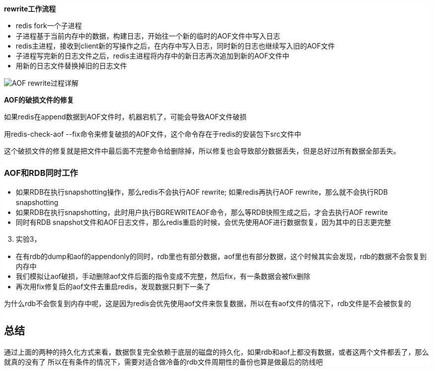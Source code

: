 **rewrite工作流程**
- redis fork一个子进程
- 子进程基于当前内存中的数据，构建日志，开始往一个新的临时的AOF文件中写入日志
- redis主进程，接收到client新的写操作之后，在内存中写入日志，同时新的日志也继续写入旧的AOF文件
- 子进程写完新的日志文件之后，redis主进程将内存中的新日志再次追加到新的AOF文件中
- 用新的日志文件替换掉旧的日志文件

![AOF rewrite过程详解](https://user-images.githubusercontent.com/34649300/55463878-861b5a00-562c-11e9-8956-d76f798ea1d4.png)


**AOF的破损文件的修复**

如果redis在append数据到AOF文件时，机器宕机了，可能会导致AOF文件破损

用redis-check-aof --fix命令来修复破损的AOF文件，这个命令存在于redis的安装包下src文件中

这个破损文件的修复就是把文件中最后面不完整命令给删除掉，所以修复也会导致部分数据丢失，但是总好过所有数据全部丢失。

### AOF和RDB同时工作

- 如果RDB在执行snapshotting操作，那么redis不会执行AOF rewrite; 如果redis再执行AOF rewrite，那么就不会执行RDB snapshotting
- 如果RDB在执行snapshotting，此时用户执行BGREWRITEAOF命令，那么等RDB快照生成之后，才会去执行AOF rewrite
- 同时有RDB snapshot文件和AOF日志文件，那么redis重启的时候，会优先使用AOF进行数据恢复，因为其中的日志更完整


3. 实验3，
- 在有rdb的dump和aof的appendonly的同时，rdb里也有部分数据，aof里也有部分数据，这个时候其实会发现，rdb的数据不会恢复到内存中
- 我们模拟让aof破损，手动删除aof文件后面的指令变成不完整，然后fix，有一条数据会被fix删除
- 再次用fix修复后的aof文件去重启redis，发现数据只剩下一条了

为什么rdb不会恢复到内存中呢，这是因为redis会优先使用aof文件来恢复数据，所以在有aof文件的情况下，rdb文件是不会被恢复的

## 总结
通过上面的两种的持久化方式来看，数据恢复完全依赖于底层的磁盘的持久化，如果rdb和aof上都没有数据，或者这两个文件都丢了，那么就真的没有了
所以在有条件的情况下，需要对适合做冷备的rdb文件周期性的备份也算是做最后的防线吧